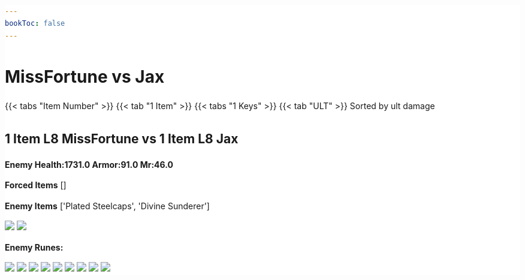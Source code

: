 ```yaml
---
bookToc: false
---
```


# MissFortune vs Jax
{{< tabs "Item Number" >}}
{{< tab "1 Item" >}}
{{< tabs "1 Keys" >}}
{{< tab "ULT" >}}
Sorted by ult damage
## 1 Item L8 MissFortune vs 1 Item L8 Jax

**Enemy Health:1731.0 Armor:91.0 Mr:46.0**


**Forced Items** []








**Enemy Items** ['Plated Steelcaps', 'Divine Sunderer']





![](/item/3047.png)
![](/item/6632.png)



**Enemy Runes:**





![](/Styles/Resolve/GraspOfTheUndying/GraspOfTheUndying.png)
![](/Styles/Resolve/Demolish/Demolish.png)
![](/Styles/Resolve/BonePlating/BonePlating.png)
![](/Styles/Sorcery/Unflinching/Unflinching.png)
![](/Styles/Inspiration/MagicalFootwear/MagicalFootwear.png)
![](/Styles/Inspiration/BiscuitDelivery/BiscuitDelivery.png)
![](/StatMods/StatModsAttackSpeedIcon.png)
![](/StatMods/StatModsArmorIcon.png)
![](/StatMods/StatModsHealthScalingIcon.png)

